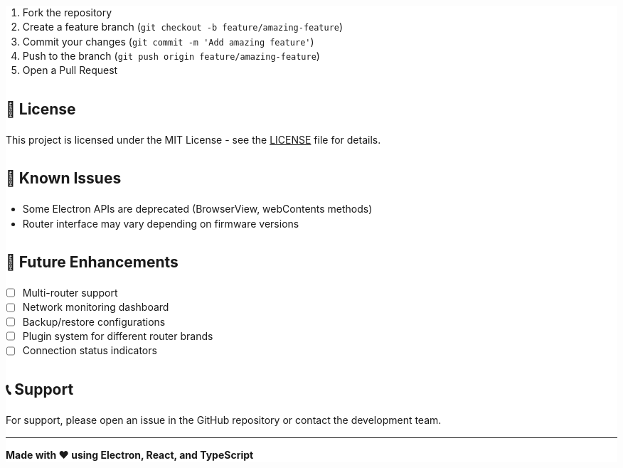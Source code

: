 1. Fork the repository
2. Create a feature branch (`git checkout -b feature/amazing-feature`)
3. Commit your changes (`git commit -m 'Add amazing feature'`)
4. Push to the branch (`git push origin feature/amazing-feature`)
5. Open a Pull Request

## 📝 License

This project is licensed under the MIT License - see the [LICENSE](#license) file for details.

## 🐛 Known Issues

- Some Electron APIs are deprecated (BrowserView, webContents methods)
- Router interface may vary depending on firmware versions

## 🔮 Future Enhancements

- [ ] Multi-router support
- [ ] Network monitoring dashboard
- [ ] Backup/restore configurations
- [ ] Plugin system for different router brands
- [ ] Connection status indicators

## 📞 Support

For support, please open an issue in the GitHub repository or contact the development team.

---

**Made with ❤️ using Electron, React, and TypeScript**
